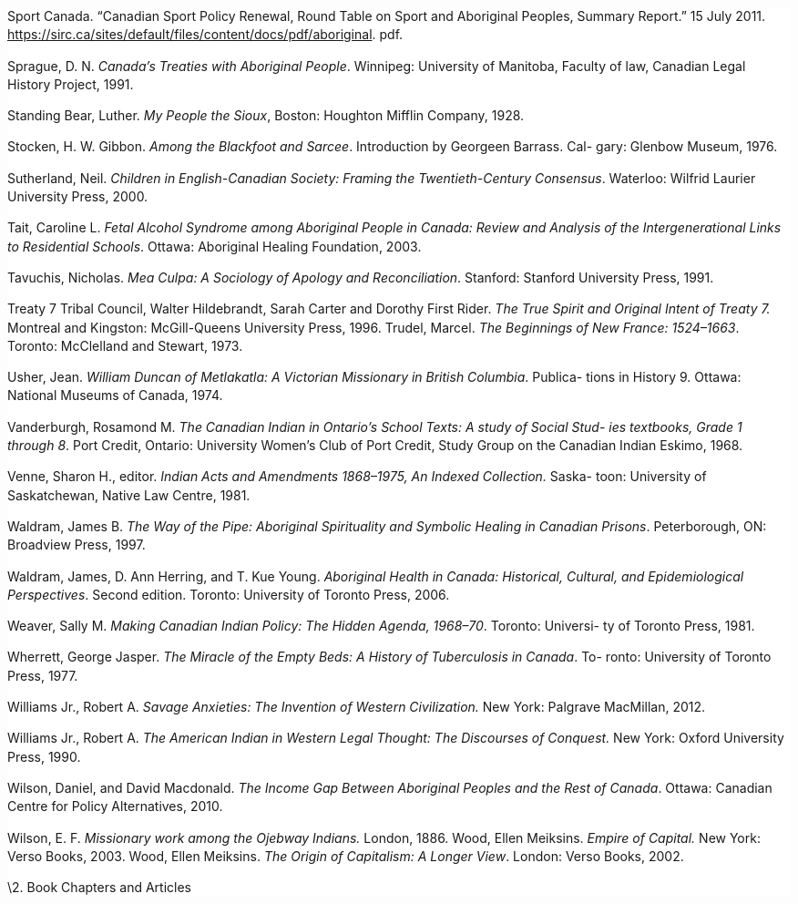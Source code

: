 Sport Canada. “Canadian Sport Policy Renewal, Round Table on Sport and Aboriginal Peoples, Summary Report.” 15 July 2011. https://sirc.ca/sites/default/files/content/docs/pdf/aboriginal. pdf.

Sprague, D. N. *Canada’s Treaties with Aboriginal People*. Winnipeg: University of Manitoba, Faculty of law, Canadian Legal History Project, 1991.

Standing Bear, Luther. *My People the Sioux*, Boston: Houghton Mifflin Company, 1928.

Stocken, H. W. Gibbon. *Among the Blackfoot and Sarcee*. Introduction by Georgeen Barrass. Cal- gary: Glenbow Museum, 1976.

Sutherland, Neil. *Children in English-Canadian Society: Framing the Twentieth-Century Consensus*. Waterloo: Wilfrid Laurier University Press, 2000.

Tait, Caroline L. *Fetal Alcohol Syndrome among Aboriginal People in Canada: Review and Analysis of the Intergenerational Links to Residential Schools*. Ottawa: Aboriginal Healing Foundation, 2003.

Tavuchis, Nicholas. *Mea Culpa: A Sociology of Apology and Reconciliation*. Stanford: Stanford University Press, 1991.

Treaty 7 Tribal Council, Walter Hildebrandt, Sarah Carter and Dorothy First Rider. *The True Spirit and Original Intent of Treaty 7.* Montreal and Kingston: McGill-Queens University Press, 1996. Trudel, Marcel. *The Beginnings of New France: 1524–1663*. Toronto: McClelland and Stewart, 1973.

Usher, Jean. *William Duncan of Metlakatla: A Victorian Missionary in British Columbia*. Publica- tions in History 9. Ottawa: National Museums of Canada, 1974.

Vanderburgh, Rosamond M. *The Canadian Indian in Ontario’s School Texts: A study of Social Stud- ies textbooks, Grade 1 through 8*. Port Credit, Ontario: University Women’s Club of Port Credit, Study Group on the Canadian Indian Eskimo, 1968.

Venne, Sharon H., editor. *Indian Acts and Amendments 1868–1975, An Indexed Collection.* Saska- toon: University of Saskatchewan, Native Law Centre, 1981.

Waldram, James B. *The Way of the Pipe: Aboriginal Spirituality and Symbolic Healing in Canadian Prisons*. Peterborough, ON: Broadview Press, 1997.

Waldram, James, D. Ann Herring, and T. Kue Young. *Aboriginal Health in Canada: Historical, Cultural, and Epidemiological Perspectives*. Second edition. Toronto: University of Toronto Press, 2006.

Weaver, Sally M. *Making Canadian Indian Policy: The Hidden Agenda, 1968–70*. Toronto: Universi- ty of Toronto Press, 1981.

Wherrett, George Jasper. *The Miracle of the Empty Beds: A History of Tuberculosis in Canada*. To- ronto: University of Toronto Press, 1977.

Williams Jr., Robert A. *Savage Anxieties: The Invention of Western Civilization.* New York: Palgrave MacMillan, 2012.

Williams Jr., Robert A. *The American Indian in Western Legal Thought: The Discourses of Conquest.* New York: Oxford University Press, 1990.

Wilson, Daniel, and David Macdonald. *The Income Gap Between Aboriginal Peoples and the Rest of Canada*. Ottawa: Canadian Centre for Policy Alternatives, 2010.

Wilson, E. F. *Missionary work among the Ojebway Indians.* London, 1886.
 Wood, Ellen Meiksins. *Empire of Capital.* New York: Verso Books, 2003.
 Wood, Ellen Meiksins. *The Origin of Capitalism: A Longer View*. London: Verso Books, 2002.

\2. Book Chapters and Articles
